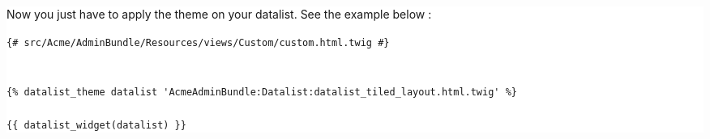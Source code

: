 Now you just have to apply the theme on your datalist. See the example below :

```twig
{# src/Acme/AdminBundle/Resources/views/Custom/custom.html.twig #}


{% datalist_theme datalist 'AcmeAdminBundle:Datalist:datalist_tiled_layout.html.twig' %}

{{ datalist_widget(datalist) }}
```
